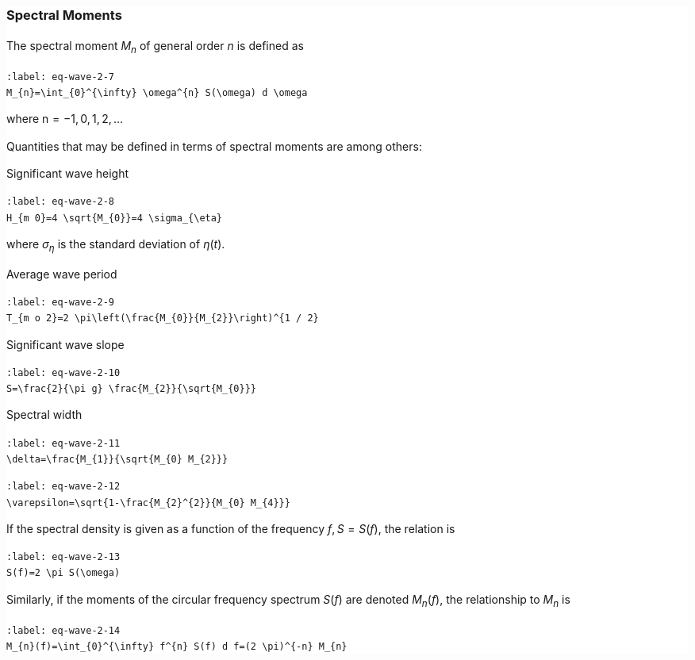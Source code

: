 ### Spectral Moments

The spectral moment $M_{n}$ of general order $n$ is defined as

```{math}
:label: eq-wave-2-7
M_{n}=\int_{0}^{\infty} \omega^{n} S(\omega) d \omega
```

where $\mathrm{n}=-1,0,1,2,\ldots$

Quantities that may be defined in terms of spectral moments are among others:

Significant wave height

```{math}
:label: eq-wave-2-8
H_{m 0}=4 \sqrt{M_{0}}=4 \sigma_{\eta}
```

where $\sigma_{\eta}$ is the standard deviation of $\eta(t)$.

Average wave period

```{math}
:label: eq-wave-2-9
T_{m o 2}=2 \pi\left(\frac{M_{0}}{M_{2}}\right)^{1 / 2}
```

Significant wave slope

```{math}
:label: eq-wave-2-10
S=\frac{2}{\pi g} \frac{M_{2}}{\sqrt{M_{0}}}
```

Spectral width

```{math}
:label: eq-wave-2-11
\delta=\frac{M_{1}}{\sqrt{M_{0} M_{2}}} 
```

```{math}
:label: eq-wave-2-12
\varepsilon=\sqrt{1-\frac{M_{2}^{2}}{M_{0} M_{4}}}
```

If the spectral density is given as a function of the frequency $f, S=S(f)$, the relation is

```{math}
:label: eq-wave-2-13
S(f)=2 \pi S(\omega)
```

Similarly, if the moments of the circular frequency spectrum $S(f)$ are denoted $M_{n}(f)$, the relationship to $M_{n}$ is

```{math}
:label: eq-wave-2-14
M_{n}(f)=\int_{0}^{\infty} f^{n} S(f) d f=(2 \pi)^{-n} M_{n}
```
